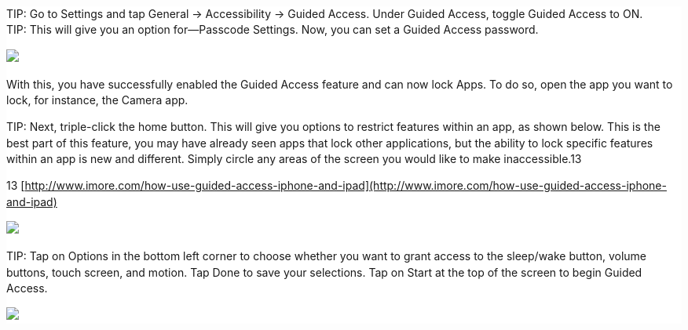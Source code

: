 <div class="col-xs-12 none">
			<div class="well none" style="border-radius:0; background=transparent; border=0px;">
                           <span class="check-icon"><i class="fa fa-check" ></i></span> <span class="check-highlight">TIP: </span><span class="check-text" markdown="1">Go to Settings and tap General → Accessibility → Guided Access. Under Guided Access, toggle Guided Access to ON. </span>
		       </div>
		     </div>

<div class="col-xs-12 none">
			<div class="well none" style="border-radius:0; background=transparent; border=0px;">
                           <span class="check-icon"><i class="fa fa-check" ></i></span> <span class="check-highlight">TIP: </span><span class="check-text" markdown="1">This will give you an option for—Passcode Settings. Now, you can set a Guided Access password.</span>
		       </div>
		     </div>


![](/images/Curriculum_img_35.jpg)




With this, you have successfully enabled the Guided Access feature and can now lock Apps. To do so, open the app you want to lock, for instance, the Camera app.

<div class="col-xs-12 none">
			<div class="well none" style="border-radius:0; background=transparent; border=0px;">
                           <span class="check-icon"><i class="fa fa-check" ></i></span> <span class="check-highlight">TIP: </span><span class="check-text" markdown="1">Next, triple-click the home button. This will give you options to restrict features within an app, as shown below. This is the best part of this feature, you may have already seen apps that lock other applications, but the ability to lock specific features within an app is new and different. Simply circle any areas of the screen you would like to make inaccessible.13</span>
		       </div>
		     </div>

13  [http://www.imore.com/how-use-guided-access-iphone-and-ipad](http://www.imore.com/how-use-guided-access-iphone-and-ipad)


![](/images/Curriculum_img_36.jpg)




<div class="col-xs-12 none">
			<div class="well none" style="border-radius:0; background=transparent; border=0px;">
                           <span class="check-icon"><i class="fa fa-check" ></i></span> <span class="check-highlight">TIP: </span><span class="check-text" markdown="1">Tap on Options in the bottom left corner to choose whether you want to grant access to the sleep/wake button, volume buttons, touch screen, and motion. Tap Done to save your selections. Tap on Start at the top of the screen to begin Guided Access.</span>
		       </div>
		     </div>


![](/images/Curriculum_img_37.jpg)
